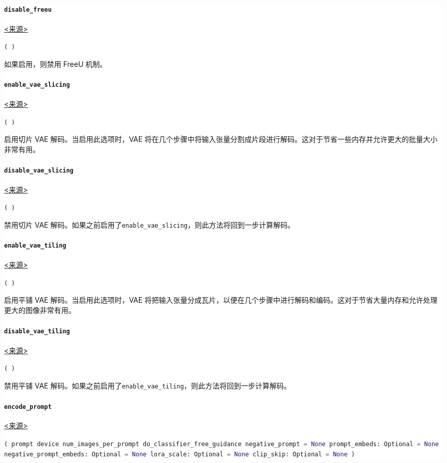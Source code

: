 #### `disable_freeu`

[<来源>](https://github.com/huggingface/diffusers/blob/v0.26.3/src/diffusers/pipelines/latent_consistency_models/pipeline_latent_consistency_img2img.py#L269)

```py
( )
```

如果启用，则禁用 FreeU 机制。

#### `enable_vae_slicing`

[<来源>](https://github.com/huggingface/diffusers/blob/v0.26.3/src/diffusers/pipelines/latent_consistency_models/pipeline_latent_consistency_img2img.py#L213)

```py
( )
```

启用切片 VAE 解码。当启用此选项时，VAE 将在几个步骤中将输入张量分割成片段进行解码。这对于节省一些内存并允许更大的批量大小非常有用。

#### `disable_vae_slicing`

[<来源>](https://github.com/huggingface/diffusers/blob/v0.26.3/src/diffusers/pipelines/latent_consistency_models/pipeline_latent_consistency_img2img.py#L221)

```py
( )
```

禁用切片 VAE 解码。如果之前启用了`enable_vae_slicing`，则此方法将回到一步计算解码。

#### `enable_vae_tiling`

[<来源>](https://github.com/huggingface/diffusers/blob/v0.26.3/src/diffusers/pipelines/latent_consistency_models/pipeline_latent_consistency_img2img.py#L229)

```py
( )
```

启用平铺 VAE 解码。当启用此选项时，VAE 将把输入张量分成瓦片，以便在几个步骤中进行解码和编码。这对于节省大量内存和允许处理更大的图像非常有用。

#### `disable_vae_tiling`

[<来源>](https://github.com/huggingface/diffusers/blob/v0.26.3/src/diffusers/pipelines/latent_consistency_models/pipeline_latent_consistency_img2img.py#L238)

```py
( )
```

禁用平铺 VAE 解码。如果之前启用了`enable_vae_tiling`，则此方法将回到一步计算解码。

#### `encode_prompt`

[<来源>](https://github.com/huggingface/diffusers/blob/v0.26.3/src/diffusers/pipelines/latent_consistency_models/pipeline_latent_consistency_img2img.py#L274)

```py
( prompt device num_images_per_prompt do_classifier_free_guidance negative_prompt = None prompt_embeds: Optional = None negative_prompt_embeds: Optional = None lora_scale: Optional = None clip_skip: Optional = None )
```
